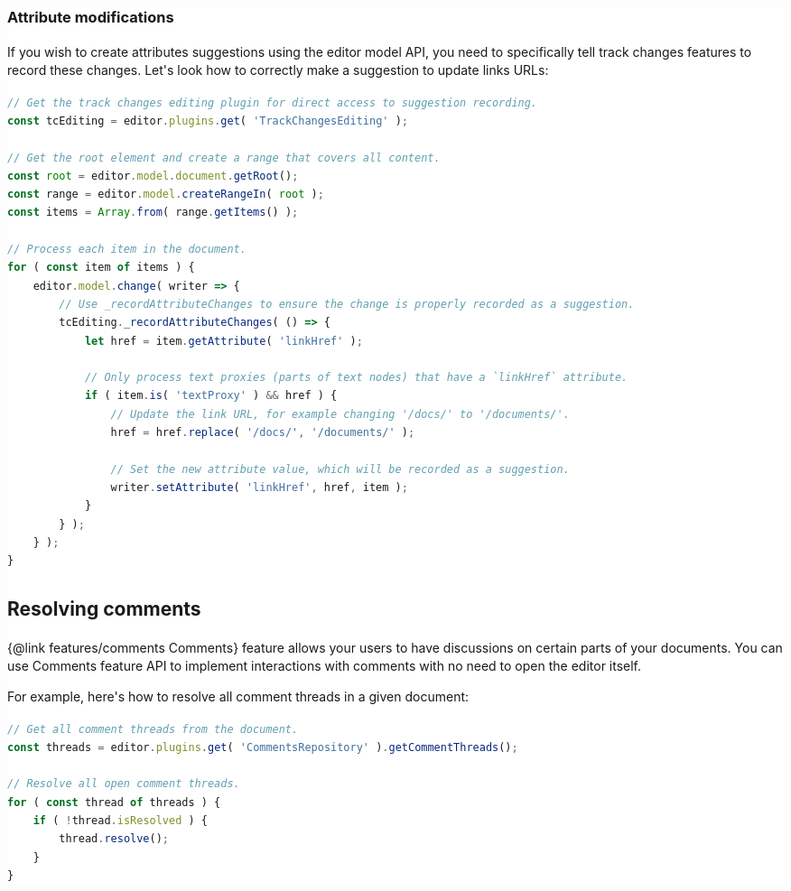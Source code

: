 ### Attribute modifications

If you wish to create attributes suggestions using the editor model API, you need to specifically tell track changes features to record these changes. Let's look how to correctly make a suggestion to update links URLs:

```js
// Get the track changes editing plugin for direct access to suggestion recording.
const tcEditing = editor.plugins.get( 'TrackChangesEditing' );

// Get the root element and create a range that covers all content.
const root = editor.model.document.getRoot();
const range = editor.model.createRangeIn( root );
const items = Array.from( range.getItems() );

// Process each item in the document.
for ( const item of items ) {
    editor.model.change( writer => {
        // Use _recordAttributeChanges to ensure the change is properly recorded as a suggestion.
        tcEditing._recordAttributeChanges( () => {
            let href = item.getAttribute( 'linkHref' );

            // Only process text proxies (parts of text nodes) that have a `linkHref` attribute.
            if ( item.is( 'textProxy' ) && href ) {
                // Update the link URL, for example changing '/docs/' to '/documents/'.
                href = href.replace( '/docs/', '/documents/' );

                // Set the new attribute value, which will be recorded as a suggestion.
                writer.setAttribute( 'linkHref', href, item );
            }
        } );
    } );
}
```

## Resolving comments

{@link features/comments Comments} feature allows your users to have discussions on certain parts of your documents. You can use Comments feature API to implement interactions with comments with no need to open the editor itself.

For example, here's how to resolve all comment threads in a given document:

```js
// Get all comment threads from the document.
const threads = editor.plugins.get( 'CommentsRepository' ).getCommentThreads();

// Resolve all open comment threads.
for ( const thread of threads ) {
    if ( !thread.isResolved ) {
        thread.resolve();
    }
}
```
